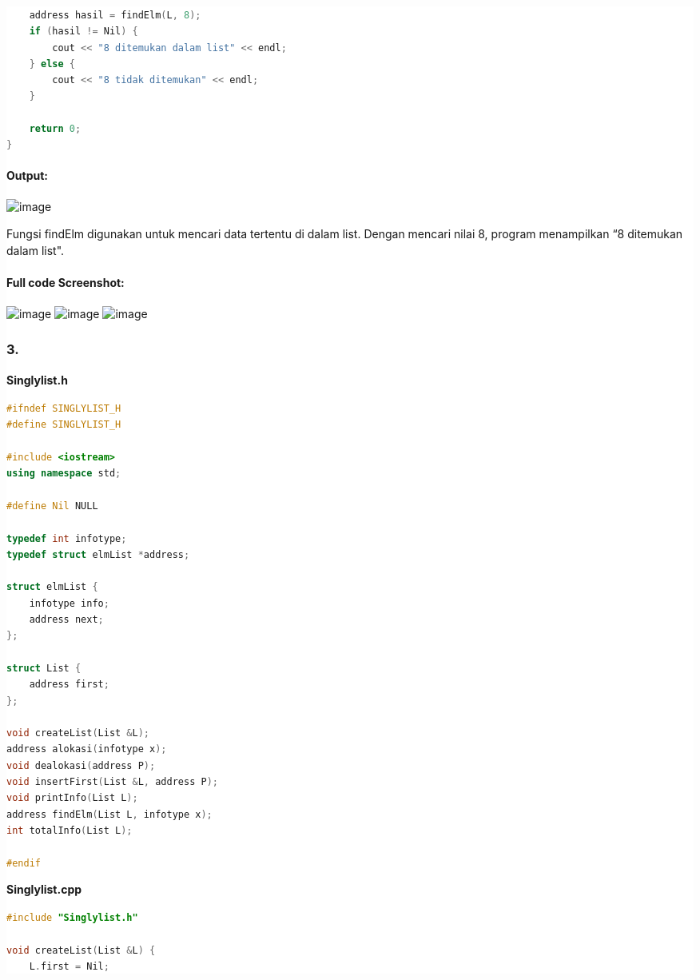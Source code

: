 ```C++
    address hasil = findElm(L, 8);
    if (hasil != Nil) {
        cout << "8 ditemukan dalam list" << endl;
    } else {
        cout << "8 tidak ditemukan" << endl;
    }

    return 0;
}
```

#### Output:
<img width="744" height="237" alt="image" src="https://github.com/user-attachments/assets/9fa514bc-161d-44da-a779-f553f1330bd3" />

Fungsi findElm digunakan untuk mencari data tertentu di dalam list. Dengan mencari nilai 8, program menampilkan “8 ditemukan dalam list".

#### Full code Screenshot:
<img width="576" height="960" alt="image" src="https://github.com/user-attachments/assets/936e82b0-b146-4128-8992-2934eaea302d" />
<img width="352" height="941" alt="image" src="https://github.com/user-attachments/assets/9290d149-69e7-4754-927d-c355c021d20b" />
<img width="589" height="847" alt="image" src="https://github.com/user-attachments/assets/282d8d27-ed83-4e69-b1c2-555b7ede180b" />

### 3.
**Singlylist.h**
```C++
#ifndef SINGLYLIST_H
#define SINGLYLIST_H

#include <iostream>
using namespace std;

#define Nil NULL

typedef int infotype;
typedef struct elmList *address;

struct elmList {
    infotype info;
    address next;
};

struct List {
    address first;
};

void createList(List &L);
address alokasi(infotype x);
void dealokasi(address P);
void insertFirst(List &L, address P);
void printInfo(List L);
address findElm(List L, infotype x);
int totalInfo(List L);

#endif
```
**Singlylist.cpp**
```C++
#include "Singlylist.h"

void createList(List &L) {
    L.first = Nil;
```
